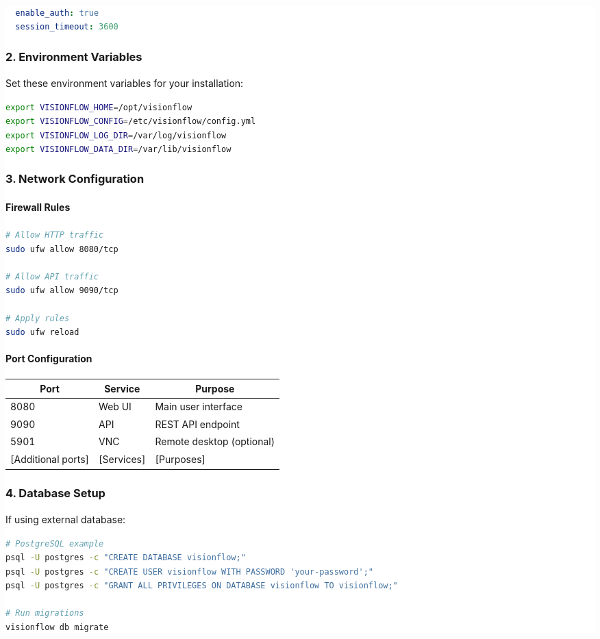 ```yaml
  enable_auth: true
  session_timeout: 3600
```

### 2. Environment Variables

Set these environment variables for your installation:

```bash
export VISIONFLOW_HOME=/opt/visionflow
export VISIONFLOW_CONFIG=/etc/visionflow/config.yml
export VISIONFLOW_LOG_DIR=/var/log/visionflow
export VISIONFLOW_DATA_DIR=/var/lib/visionflow
```

### 3. Network Configuration

#### Firewall Rules

```bash
# Allow HTTP traffic
sudo ufw allow 8080/tcp

# Allow API traffic
sudo ufw allow 9090/tcp

# Apply rules
sudo ufw reload
```

#### Port Configuration

| Port | Service | Purpose |
|------|---------|---------|
| 8080 | Web UI | Main user interface |
| 9090 | API | REST API endpoint |
| 5901 | VNC | Remote desktop (optional) |
| [Additional ports] | [Services] | [Purposes] |

### 4. Database Setup

If using external database:

```bash
# PostgreSQL example
psql -U postgres -c "CREATE DATABASE visionflow;"
psql -U postgres -c "CREATE USER visionflow WITH PASSWORD 'your-password';"
psql -U postgres -c "GRANT ALL PRIVILEGES ON DATABASE visionflow TO visionflow;"

# Run migrations
visionflow db migrate
```
